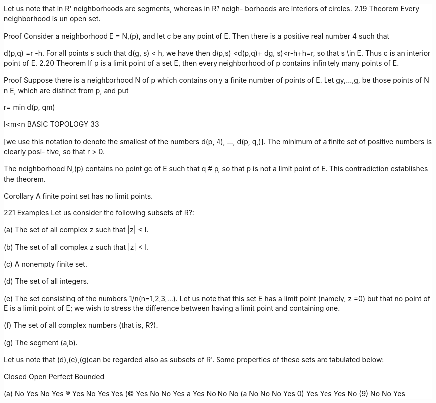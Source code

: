 Let us note that in R' neighborhoods are segments, whereas in R? neigh-
borhoods are interiors of circles.
2.19 Theorem Every neighborhood is un open set.

Proof Consider a neighborhood E = N,(p), and let c be any point of E.
Then there is a positive real number 4 such that

d(p,q) =r -h.
For all points s such that d(g, s) < h, we have then
d(p,s) <d(p,q)+ dg, s)<r-h+h=r,
so that s  \in  E. Thus c is an interior point of E.
2.20 Theorem If p is a limit point of a set E, then every neighborhood of p
contains infinitely many points of E.

Proof Suppose there is a neighborhood N of p which contains only a
finite number of points of E. Let gy,...,g, be those points of N n E,
which are distinct from p, and put

r= min d(p, qm)

I<m<n
BASIC TOPOLOGY 33

[we use this notation to denote the smallest of the numbers d(p, 4), ...,
d(p, q,)]. The minimum of a finite set of positive numbers is clearly posi-
tive, so that r > 0.

The neighborhood N,(p) contains no point gc of E such that q # p,
so that p is not a limit point of E. This contradiction establishes the
theorem.

Corollary A finite point set has no limit points.

221 Examples Let us consider the following subsets of R?:

(a) The set of all complex z such that |z| < I.

(b) The set of all complex z such that |z| < I.

(c) A nonempty finite set.

(d) The set of all integers.

(e) The set consisting of the numbers 1/n(n=1,2,3,...). Let us note
that this set E has a limit point (namely, z =0) but that no point of E is
a limit point of E; we wish to stress the difference between having a limit
point and containing one.

(f) The set of all complex numbers (that is, R?).

(g) The segment (a,b).

Let us note that (d),(e),(g)can be regarded also as subsets of R'.
Some properties of these sets are tabulated below:

Closed Open Perfect Bounded

(a) No Yes No Yes
® Yes No Yes Yes
(© Yes No No Yes
a Yes No No No
(a No No No Yes
0) Yes Yes Yes No
(9) No No Yes
